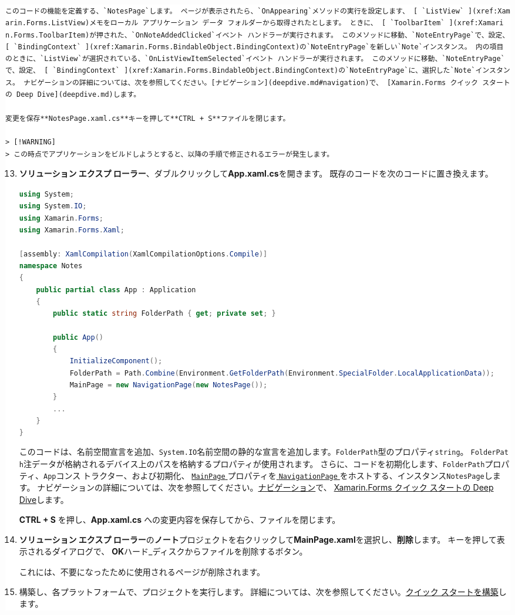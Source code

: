    このコードの機能を定義する、`NotesPage`します。 ページが表示されたら、`OnAppearing`メソッドの実行を設定します、 [ `ListView` ](xref:Xamarin.Forms.ListView)メモをローカル アプリケーション データ フォルダーから取得されたとします。 ときに、 [ `ToolbarItem` ](xref:Xamarin.Forms.ToolbarItem)が押された、`OnNoteAddedClicked`イベント ハンドラーが実行されます。 このメソッドに移動、`NoteEntryPage`で、設定、 [ `BindingContext` ](xref:Xamarin.Forms.BindableObject.BindingContext)の`NoteEntryPage`を新しい`Note`インスタンス。 内の項目のときに、`ListView`が選択されている、`OnListViewItemSelected`イベント ハンドラーが実行されます。 このメソッドに移動、`NoteEntryPage`で、設定、 [ `BindingContext` ](xref:Xamarin.Forms.BindableObject.BindingContext)の`NoteEntryPage`に、選択した`Note`インスタンス。 ナビゲーションの詳細については、次を参照してください。[ナビゲーション](deepdive.md#navigation)で、 [Xamarin.Forms クイック スタートの Deep Dive](deepdive.md)します。

    変更を保存**NotesPage.xaml.cs**キーを押して**CTRL + S**ファイルを閉じます。

    > [!WARNING]
    > この時点でアプリケーションをビルドしようとすると、以降の手順で修正されるエラーが発生します。

13. **ソリューション エクスプ ローラー**、ダブルクリックして**App.xaml.cs**を開きます。 既存のコードを次のコードに置き換えます。

    ```csharp
    using System;
    using System.IO;
    using Xamarin.Forms;
    using Xamarin.Forms.Xaml;

    [assembly: XamlCompilation(XamlCompilationOptions.Compile)]
    namespace Notes
    {
        public partial class App : Application
        {
            public static string FolderPath { get; private set; }

            public App()
            {
                InitializeComponent();
                FolderPath = Path.Combine(Environment.GetFolderPath(Environment.SpecialFolder.LocalApplicationData));
                MainPage = new NavigationPage(new NotesPage());
            }
            ...
        }
    }
    ```

    このコードは、名前空間宣言を追加、`System.IO`名前空間の静的な宣言を追加します。`FolderPath`型のプロパティ`string`。 `FolderPath`注データが格納されるデバイス上のパスを格納するプロパティが使用されます。 さらに、コードを初期化します、`FolderPath`プロパティ、`App`コンス トラクター、および初期化、 [ `MainPage` ](xref:Xamarin.Forms.Application.MainPage)プロパティを[ `NavigationPage` ](xref:Xamarin.Forms.NavigationPage)をホストする、インスタンス`NotesPage`します。 ナビゲーションの詳細については、次を参照してください。[ナビゲーション](deepdive.md#navigation)で、 [Xamarin.Forms クイック スタートの Deep Dive](deepdive.md)します。

    **CTRL + S** を押し、**App.xaml.cs** への変更内容を保存してから、ファイルを閉じます。

14. **ソリューション エクスプ ローラー**の**ノート**プロジェクトを右クリックして**MainPage.xaml**を選択し、**削除**します。 キーを押して表示されるダイアログで、 **OK**ハード_ディスクからファイルを削除するボタン。

    これには、不要になったために使用されるページが削除されます。

15. 構築し、各プラットフォームで、プロジェクトを実行します。 詳細については、次を参照してください。[クイック スタートを構築](single-page.md#building-the-quickstart)します。

